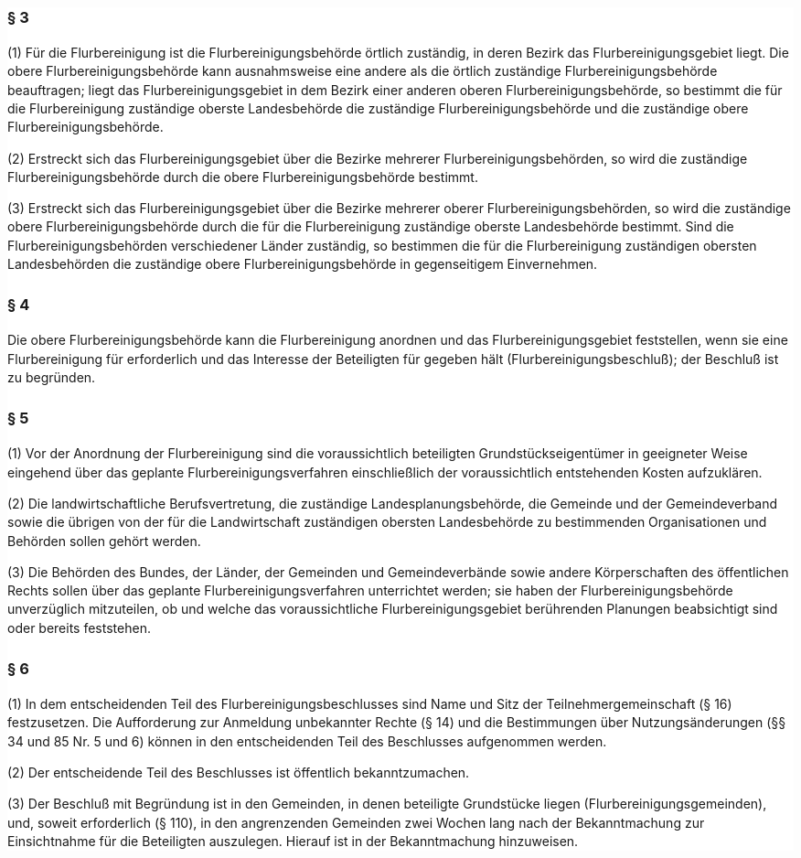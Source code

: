 
### § 3

(1) Für die Flurbereinigung ist die Flurbereinigungsbehörde örtlich zuständig, in deren Bezirk das Flurbereinigungsgebiet liegt. Die obere Flurbereinigungsbehörde kann ausnahmsweise eine andere als die örtlich zuständige Flurbereinigungsbehörde beauftragen; liegt das Flurbereinigungsgebiet in dem Bezirk einer anderen oberen Flurbereinigungsbehörde, so bestimmt die für die Flurbereinigung zuständige oberste Landesbehörde die zuständige Flurbereinigungsbehörde und die zuständige obere Flurbereinigungsbehörde.

(2) Erstreckt sich das Flurbereinigungsgebiet über die Bezirke mehrerer Flurbereinigungsbehörden, so wird die zuständige Flurbereinigungsbehörde durch die obere Flurbereinigungsbehörde bestimmt.

(3) Erstreckt sich das Flurbereinigungsgebiet über die Bezirke mehrerer oberer Flurbereinigungsbehörden, so wird die zuständige obere Flurbereinigungsbehörde durch die für die Flurbereinigung zuständige oberste Landesbehörde bestimmt. Sind die Flurbereinigungsbehörden verschiedener Länder zuständig, so bestimmen die für die Flurbereinigung zuständigen obersten Landesbehörden die zuständige obere Flurbereinigungsbehörde in gegenseitigem Einvernehmen.


### § 4

Die obere Flurbereinigungsbehörde kann die Flurbereinigung anordnen und das Flurbereinigungsgebiet feststellen, wenn sie eine Flurbereinigung für erforderlich und das Interesse der Beteiligten für gegeben hält (Flurbereinigungsbeschluß); der Beschluß ist zu begründen.


### § 5

(1) Vor der Anordnung der Flurbereinigung sind die voraussichtlich beteiligten Grundstückseigentümer in geeigneter Weise eingehend über das geplante Flurbereinigungsverfahren einschließlich der voraussichtlich entstehenden Kosten aufzuklären.

(2) Die landwirtschaftliche Berufsvertretung, die zuständige Landesplanungsbehörde, die Gemeinde und der Gemeindeverband sowie die übrigen von der für die Landwirtschaft zuständigen obersten Landesbehörde zu bestimmenden Organisationen und Behörden sollen gehört werden.

(3) Die Behörden des Bundes, der Länder, der Gemeinden und Gemeindeverbände sowie andere Körperschaften des öffentlichen Rechts sollen über das geplante Flurbereinigungsverfahren unterrichtet werden; sie haben der Flurbereinigungsbehörde unverzüglich mitzuteilen, ob und welche das voraussichtliche Flurbereinigungsgebiet berührenden Planungen beabsichtigt sind oder bereits feststehen.


### § 6

(1) In dem entscheidenden Teil des Flurbereinigungsbeschlusses sind Name und Sitz der Teilnehmergemeinschaft (§ 16) festzusetzen. Die Aufforderung zur Anmeldung unbekannter Rechte (§ 14) und die Bestimmungen über Nutzungsänderungen (§§ 34 und 85 Nr. 5 und 6) können in den entscheidenden Teil des Beschlusses aufgenommen werden.

(2) Der entscheidende Teil des Beschlusses ist öffentlich bekanntzumachen.

(3) Der Beschluß mit Begründung ist in den Gemeinden, in denen beteiligte Grundstücke liegen (Flurbereinigungsgemeinden), und, soweit erforderlich (§ 110), in den angrenzenden Gemeinden zwei Wochen lang nach der Bekanntmachung zur Einsichtnahme für die Beteiligten auszulegen. Hierauf ist in der Bekanntmachung hinzuweisen.
